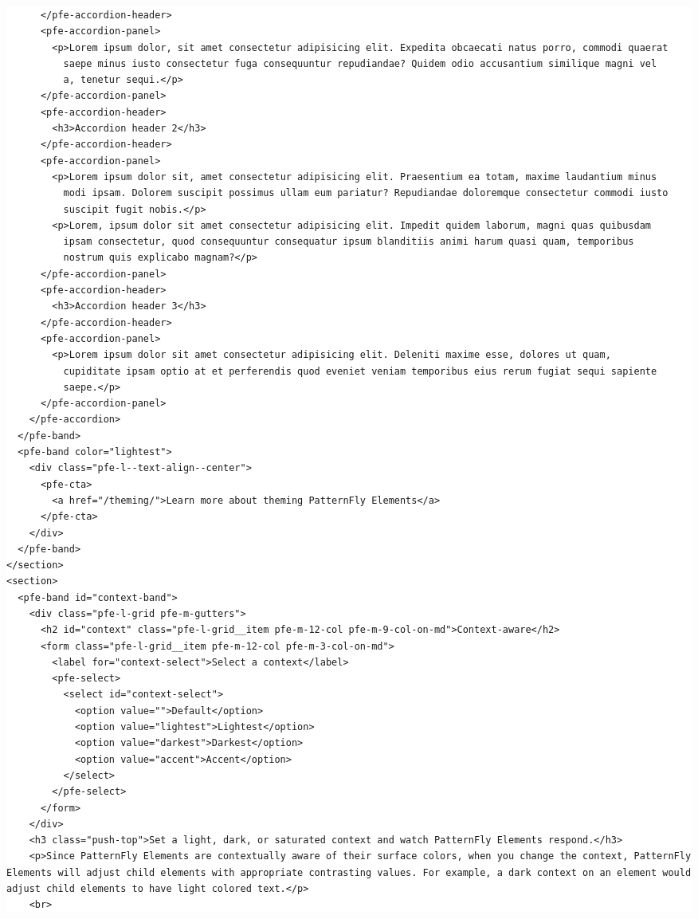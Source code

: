           </pfe-accordion-header>
          <pfe-accordion-panel>
            <p>Lorem ipsum dolor, sit amet consectetur adipisicing elit. Expedita obcaecati natus porro, commodi quaerat
              saepe minus iusto consectetur fuga consequuntur repudiandae? Quidem odio accusantium similique magni vel
              a, tenetur sequi.</p>
          </pfe-accordion-panel>
          <pfe-accordion-header>
            <h3>Accordion header 2</h3>
          </pfe-accordion-header>
          <pfe-accordion-panel>
            <p>Lorem ipsum dolor sit, amet consectetur adipisicing elit. Praesentium ea totam, maxime laudantium minus
              modi ipsam. Dolorem suscipit possimus ullam eum pariatur? Repudiandae doloremque consectetur commodi iusto
              suscipit fugit nobis.</p>
            <p>Lorem, ipsum dolor sit amet consectetur adipisicing elit. Impedit quidem laborum, magni quas quibusdam
              ipsam consectetur, quod consequuntur consequatur ipsum blanditiis animi harum quasi quam, temporibus
              nostrum quis explicabo magnam?</p>
          </pfe-accordion-panel>
          <pfe-accordion-header>
            <h3>Accordion header 3</h3>
          </pfe-accordion-header>
          <pfe-accordion-panel>
            <p>Lorem ipsum dolor sit amet consectetur adipisicing elit. Deleniti maxime esse, dolores ut quam,
              cupiditate ipsam optio at et perferendis quod eveniet veniam temporibus eius rerum fugiat sequi sapiente
              saepe.</p>
          </pfe-accordion-panel>
        </pfe-accordion>
      </pfe-band>
      <pfe-band color="lightest">
        <div class="pfe-l--text-align--center">
          <pfe-cta>
            <a href="/theming/">Learn more about theming PatternFly Elements</a>
          </pfe-cta>
        </div>
      </pfe-band>
    </section>
    <section>
      <pfe-band id="context-band">
        <div class="pfe-l-grid pfe-m-gutters">
          <h2 id="context" class="pfe-l-grid__item pfe-m-12-col pfe-m-9-col-on-md">Context-aware</h2>
          <form class="pfe-l-grid__item pfe-m-12-col pfe-m-3-col-on-md">
            <label for="context-select">Select a context</label>
            <pfe-select>
              <select id="context-select">
                <option value="">Default</option>
                <option value="lightest">Lightest</option>
                <option value="darkest">Darkest</option>
                <option value="accent">Accent</option>
              </select>
            </pfe-select>
          </form>
        </div>
        <h3 class="push-top">Set a light, dark, or saturated context and watch PatternFly Elements respond.</h3>
        <p>Since PatternFly Elements are contextually aware of their surface colors, when you change the context, PatternFly Elements will adjust child elements with appropriate contrasting values. For example, a dark context on an element would adjust child elements to have light colored text.</p>
        <br>